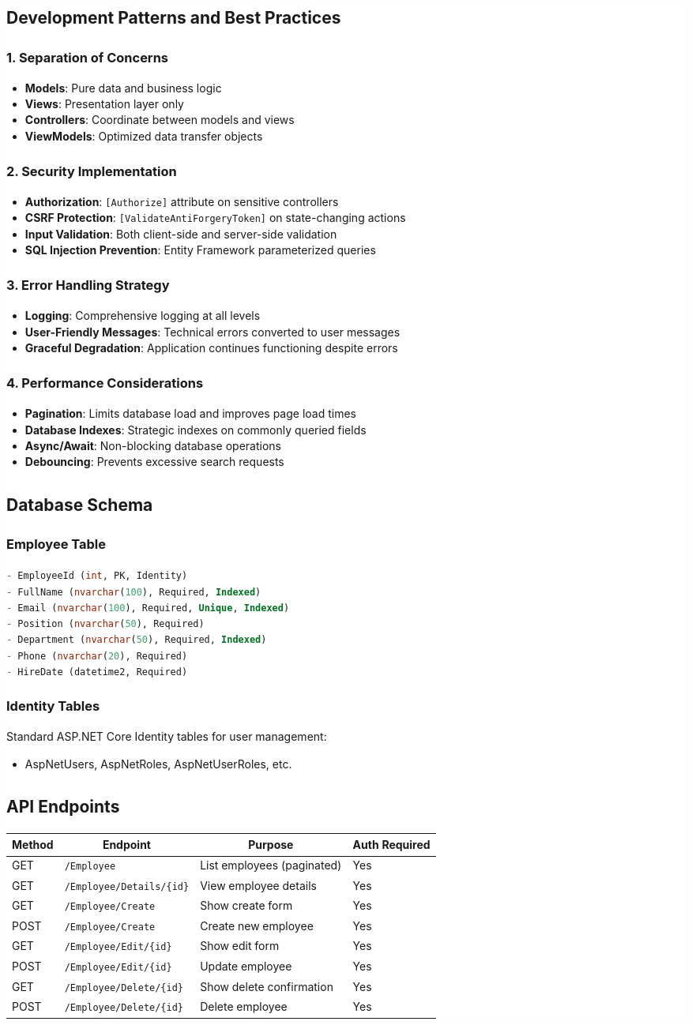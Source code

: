 ## Development Patterns and Best Practices

### 1. Separation of Concerns
- **Models**: Pure data and business logic
- **Views**: Presentation layer only
- **Controllers**: Coordinate between models and views
- **ViewModels**: Optimized data transfer objects

### 2. Security Implementation
- **Authorization**: `[Authorize]` attribute on sensitive controllers
- **CSRF Protection**: `[ValidateAntiForgeryToken]` on state-changing actions
- **Input Validation**: Both client-side and server-side validation
- **SQL Injection Prevention**: Entity Framework parameterized queries

### 3. Error Handling Strategy
- **Logging**: Comprehensive logging at all levels
- **User-Friendly Messages**: Technical errors converted to user messages
- **Graceful Degradation**: Application continues functioning despite errors

### 4. Performance Considerations
- **Pagination**: Limits database load and improves page load times
- **Database Indexes**: Strategic indexes on commonly queried fields
- **Async/Await**: Non-blocking database operations
- **Debouncing**: Prevents excessive search requests

## Database Schema

### Employee Table
```sql
- EmployeeId (int, PK, Identity)
- FullName (nvarchar(100), Required, Indexed)
- Email (nvarchar(100), Required, Unique, Indexed)
- Position (nvarchar(50), Required)
- Department (nvarchar(50), Required, Indexed)
- Phone (nvarchar(20), Required)
- HireDate (datetime2, Required)
```

### Identity Tables
Standard ASP.NET Core Identity tables for user management:
- AspNetUsers, AspNetRoles, AspNetUserRoles, etc.

## API Endpoints

| Method | Endpoint | Purpose | Auth Required |
|--------|----------|---------|---------------|
| GET | `/Employee` | List employees (paginated) | Yes |
| GET | `/Employee/Details/{id}` | View employee details | Yes |
| GET | `/Employee/Create` | Show create form | Yes |
| POST | `/Employee/Create` | Create new employee | Yes |
| GET | `/Employee/Edit/{id}` | Show edit form | Yes |
| POST | `/Employee/Edit/{id}` | Update employee | Yes |
| GET | `/Employee/Delete/{id}` | Show delete confirmation | Yes |
| POST | `/Employee/Delete/{id}` | Delete employee | Yes |
